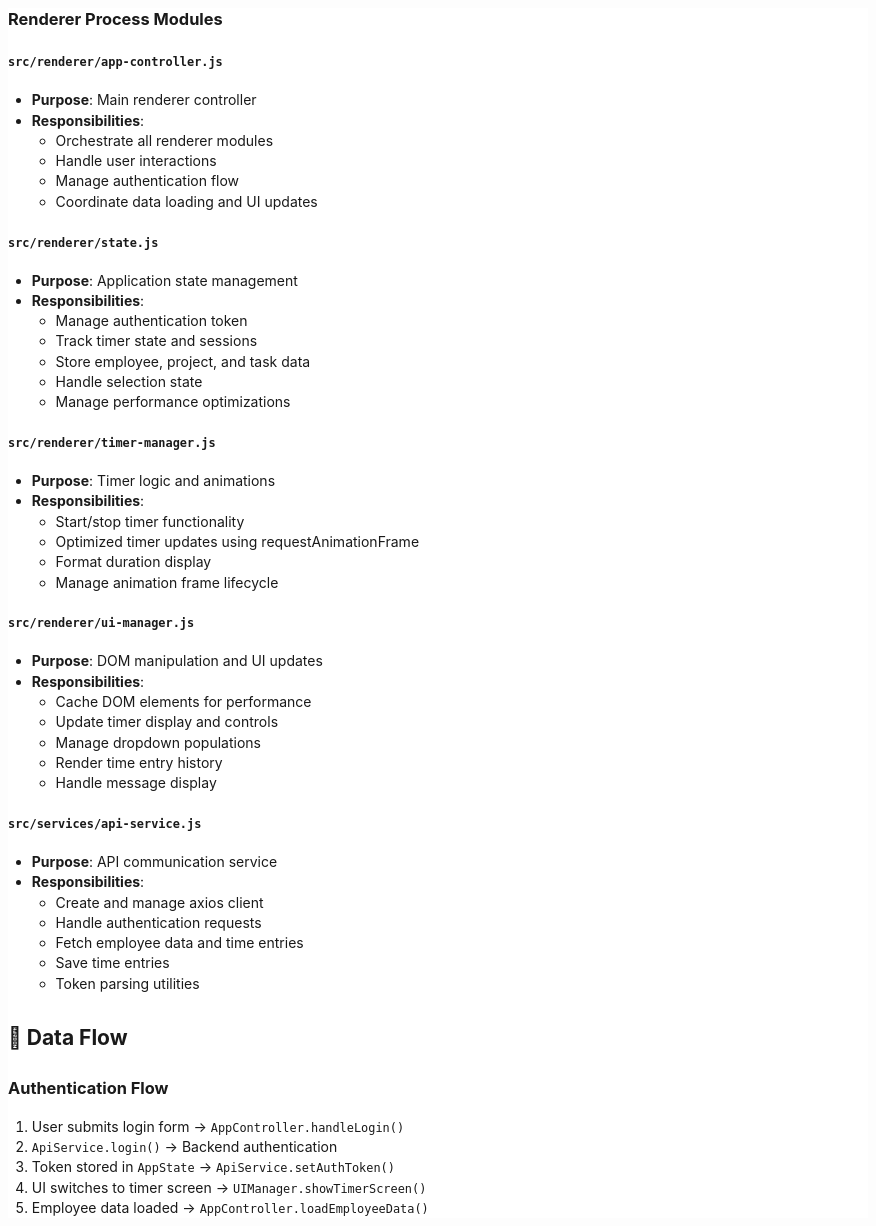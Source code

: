 ### **Renderer Process Modules**

#### `src/renderer/app-controller.js`
- **Purpose**: Main renderer controller
- **Responsibilities**:
  - Orchestrate all renderer modules
  - Handle user interactions
  - Manage authentication flow
  - Coordinate data loading and UI updates

#### `src/renderer/state.js`
- **Purpose**: Application state management
- **Responsibilities**:
  - Manage authentication token
  - Track timer state and sessions
  - Store employee, project, and task data
  - Handle selection state
  - Manage performance optimizations

#### `src/renderer/timer-manager.js`
- **Purpose**: Timer logic and animations
- **Responsibilities**:
  - Start/stop timer functionality
  - Optimized timer updates using requestAnimationFrame
  - Format duration display
  - Manage animation frame lifecycle

#### `src/renderer/ui-manager.js`
- **Purpose**: DOM manipulation and UI updates
- **Responsibilities**:
  - Cache DOM elements for performance
  - Update timer display and controls
  - Manage dropdown populations
  - Render time entry history
  - Handle message display

#### `src/services/api-service.js`
- **Purpose**: API communication service
- **Responsibilities**:
  - Create and manage axios client
  - Handle authentication requests
  - Fetch employee data and time entries
  - Save time entries
  - Token parsing utilities

## 🔄 Data Flow

### **Authentication Flow**
1. User submits login form → `AppController.handleLogin()`
2. `ApiService.login()` → Backend authentication
3. Token stored in `AppState` → `ApiService.setAuthToken()`
4. UI switches to timer screen → `UIManager.showTimerScreen()`
5. Employee data loaded → `AppController.loadEmployeeData()`
